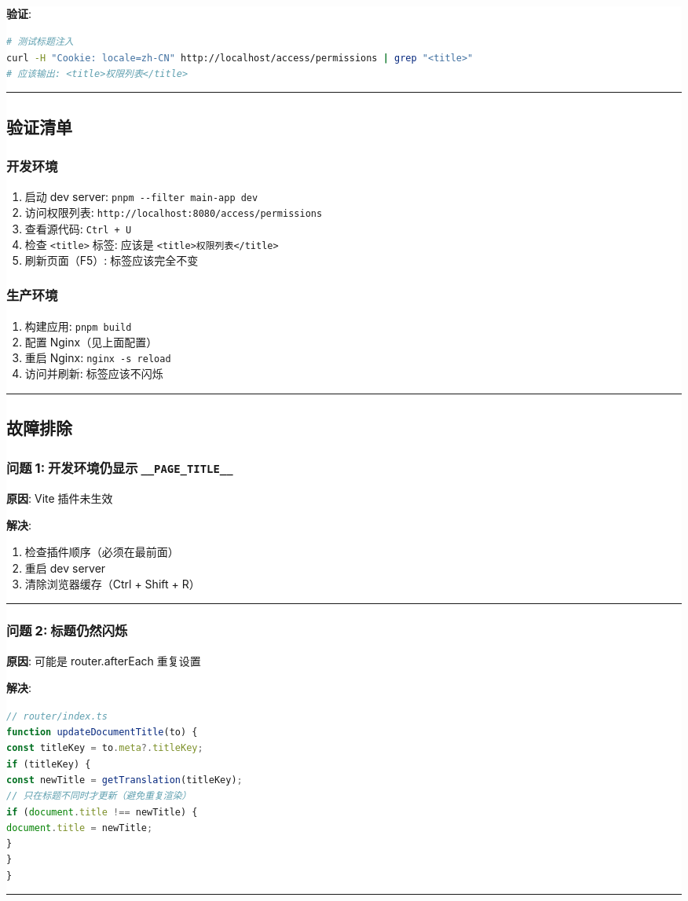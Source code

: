 **验证**:
```bash
# 测试标题注入
curl -H "Cookie: locale=zh-CN" http://localhost/access/permissions | grep "<title>"
# 应该输出: <title>权限列表</title>
```

---

## 验证清单

### 开发环境

1. 启动 dev server: `pnpm --filter main-app dev`
2. 访问权限列表: `http://localhost:8080/access/permissions`
3. 查看源代码: `Ctrl + U`
4. 检查 `<title>` 标签: 应该是 `<title>权限列表</title>`
5. 刷新页面（F5）: 标签应该完全不变

### 生产环境

1. 构建应用: `pnpm build`
2. 配置 Nginx（见上面配置）
3. 重启 Nginx: `nginx -s reload`
4. 访问并刷新: 标签应该不闪烁

---

## 故障排除

### 问题 1: 开发环境仍显示 `__PAGE_TITLE__`

**原因**: Vite 插件未生效

**解决**:
1. 检查插件顺序（必须在最前面）
2. 重启 dev server
3. 清除浏览器缓存（Ctrl + Shift + R）

---

### 问题 2: 标题仍然闪烁

**原因**: 可能是 router.afterEach 重复设置

**解决**:
```typescript
// router/index.ts
function updateDocumentTitle(to) {
const titleKey = to.meta?.titleKey;
if (titleKey) {
const newTitle = getTranslation(titleKey);
// 只在标题不同时才更新（避免重复渲染）
if (document.title !== newTitle) {
document.title = newTitle;
}
}
}
```

---